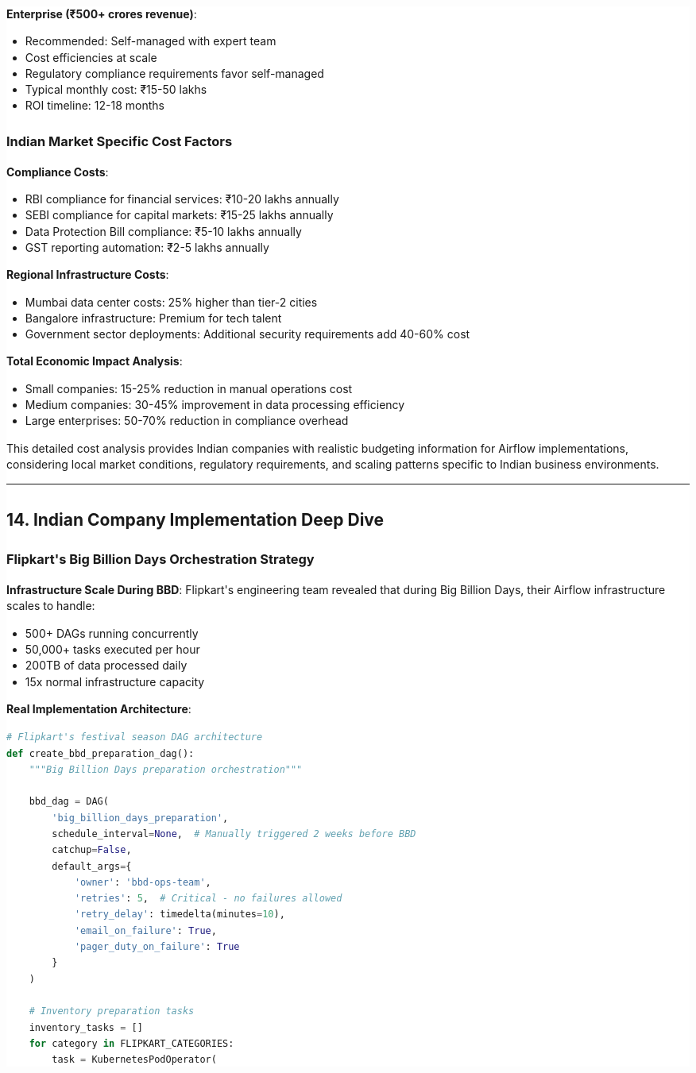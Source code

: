 **Enterprise (₹500+ crores revenue)**:
- Recommended: Self-managed with expert team
- Cost efficiencies at scale
- Regulatory compliance requirements favor self-managed
- Typical monthly cost: ₹15-50 lakhs
- ROI timeline: 12-18 months

### Indian Market Specific Cost Factors

**Compliance Costs**:
- RBI compliance for financial services: ₹10-20 lakhs annually
- SEBI compliance for capital markets: ₹15-25 lakhs annually  
- Data Protection Bill compliance: ₹5-10 lakhs annually
- GST reporting automation: ₹2-5 lakhs annually

**Regional Infrastructure Costs**:
- Mumbai data center costs: 25% higher than tier-2 cities
- Bangalore infrastructure: Premium for tech talent
- Government sector deployments: Additional security requirements add 40-60% cost

**Total Economic Impact Analysis**:
- Small companies: 15-25% reduction in manual operations cost
- Medium companies: 30-45% improvement in data processing efficiency
- Large enterprises: 50-70% reduction in compliance overhead

This detailed cost analysis provides Indian companies with realistic budgeting information for Airflow implementations, considering local market conditions, regulatory requirements, and scaling patterns specific to Indian business environments.

---

## 14. Indian Company Implementation Deep Dive

### Flipkart's Big Billion Days Orchestration Strategy

**Infrastructure Scale During BBD**:
Flipkart's engineering team revealed that during Big Billion Days, their Airflow infrastructure scales to handle:
- 500+ DAGs running concurrently
- 50,000+ tasks executed per hour
- 200TB of data processed daily
- 15x normal infrastructure capacity

**Real Implementation Architecture**:
```python
# Flipkart's festival season DAG architecture
def create_bbd_preparation_dag():
    """Big Billion Days preparation orchestration"""
    
    bbd_dag = DAG(
        'big_billion_days_preparation',
        schedule_interval=None,  # Manually triggered 2 weeks before BBD
        catchup=False,
        default_args={
            'owner': 'bbd-ops-team',
            'retries': 5,  # Critical - no failures allowed
            'retry_delay': timedelta(minutes=10),
            'email_on_failure': True,
            'pager_duty_on_failure': True
        }
    )
    
    # Inventory preparation tasks
    inventory_tasks = []
    for category in FLIPKART_CATEGORIES:
        task = KubernetesPodOperator(
```